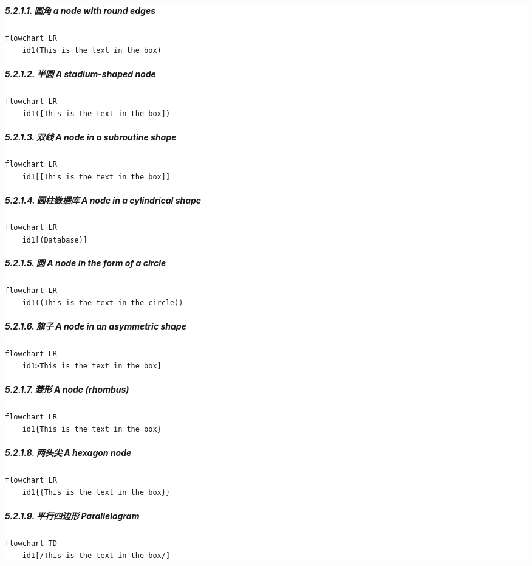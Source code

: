 ##### 5.2.1.1. 圆角 a node with round edges

```mermaid
flowchart LR
    id1(This is the text in the box)
```

##### 5.2.1.2. 半圆 A stadium-shaped node

```mermaid
flowchart LR
    id1([This is the text in the box])
```

##### 5.2.1.3. 双线 A node in a subroutine shape

```mermaid
flowchart LR
    id1[[This is the text in the box]]
```

##### 5.2.1.4. 圆柱数据库 A node in a cylindrical shape

```mermaid
flowchart LR
    id1[(Database)]
```

##### 5.2.1.5. 圆 A node in the form of a circle

```mermaid
flowchart LR
    id1((This is the text in the circle))
```

##### 5.2.1.6. 旗子 A node in an asymmetric shape

```mermaid
flowchart LR
    id1>This is the text in the box]
```

##### 5.2.1.7. 菱形 A node (rhombus)

```mermaid
flowchart LR
    id1{This is the text in the box}
```

##### 5.2.1.8. 两头尖 A hexagon node

```mermaid
flowchart LR
    id1{{This is the text in the box}}
```

##### 5.2.1.9. 平行四边形 Parallelogram

```mermaid
flowchart TD
    id1[/This is the text in the box/]
```
